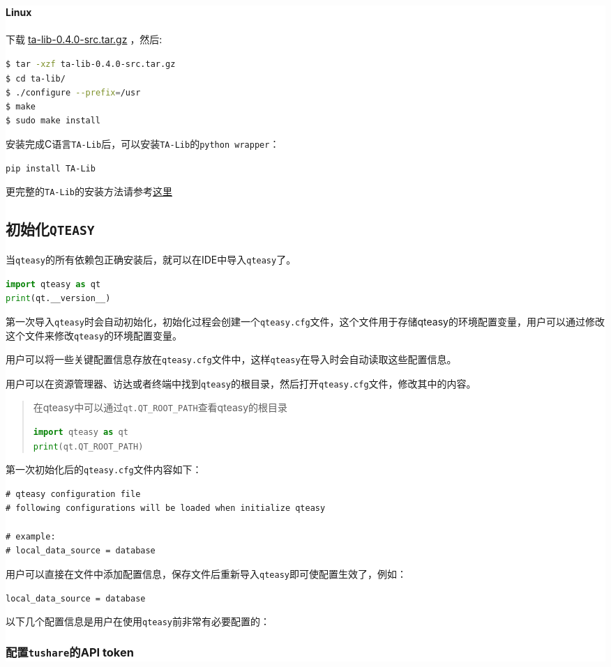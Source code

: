 #### Linux

下载 [ta-lib-0.4.0-src.tar.gz](http://prdownloads.sourceforge.net/ta-lib/ta-lib-0.4.0-src.tar.gz) ，然后:

```bash
$ tar -xzf ta-lib-0.4.0-src.tar.gz
$ cd ta-lib/
$ ./configure --prefix=/usr
$ make
$ sudo make install
```
安装完成C语言`TA-Lib`后，可以安装`TA-Lib`的`python wrapper`：

```bash
pip install TA-Lib
```

更完整的`TA-Lib`的安装方法请参考[这里](https://pypi.org/prject/TA-Lib/)


## 初始化`QTEASY`

当`qteasy`的所有依赖包正确安装后，就可以在IDE中导入`qteasy`了。

```python
import qteasy as qt
print(qt.__version__)
```

第一次导入`qteasy`时会自动初始化，初始化过程会创建一个`qteasy.cfg`文件，这个文件用于存储qteasy的环境配置变量，用户可以通过修改这个文件来修改`qteasy`的环境配置变量。

用户可以将一些关键配置信息存放在`qteasy.cfg`文件中，这样`qteasy`在导入时会自动读取这些配置信息。

用户可以在资源管理器、访达或者终端中找到`qteasy`的根目录，然后打开`qteasy.cfg`文件，修改其中的内容。
> 在qteasy中可以通过`qt.QT_ROOT_PATH`查看qteasy的根目录
> ```python
> import qteasy as qt
> print(qt.QT_ROOT_PATH)
> ```

第一次初始化后的`qteasy.cfg`文件内容如下：

```
# qteasy configuration file
# following configurations will be loaded when initialize qteasy

# example:
# local_data_source = database
```
用户可以直接在文件中添加配置信息，保存文件后重新导入`qteasy`即可使配置生效了，例如：

```
local_data_source = database
```

以下几个配置信息是用户在使用`qteasy`前非常有必要配置的：

### 配置`tushare`的API token

